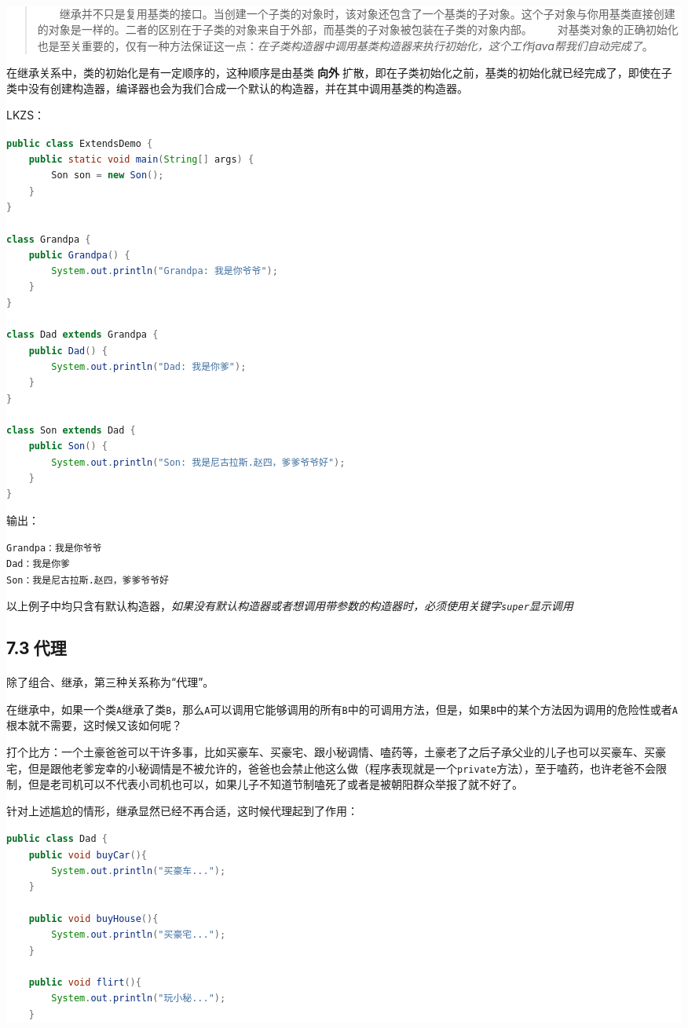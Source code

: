> 　　继承并不只是复用基类的接口。当创建一个子类的对象时，该对象还包含了一个基类的子对象。这个子对象与你用基类直接创建的对象是一样的。二者的区别在于子类的对象来自于外部，而基类的子对象被包装在子类的对象内部。
> 　　对基类对象的正确初始化也是至关重要的，仅有一种方法保证这一点：*在子类构造器中调用基类构造器来执行初始化，这个工作java帮我们自动完成了*。

在继承关系中，类的初始化是有一定顺序的，这种顺序是由基类 **向外** 扩散，即在子类初始化之前，基类的初始化就已经完成了，即使在子类中没有创建构造器，编译器也会为我们合成一个默认的构造器，并在其中调用基类的构造器。

LKZS：

```java
public class ExtendsDemo {
    public static void main(String[] args) {
        Son son = new Son();
    }
}

class Grandpa {
    public Grandpa() {
        System.out.println("Grandpa: 我是你爷爷");
    }
}

class Dad extends Grandpa {
    public Dad() {
        System.out.println("Dad: 我是你爹");
    }
}

class Son extends Dad {
    public Son() {
        System.out.println("Son: 我是尼古拉斯.赵四，爹爹爷爷好");
    }
}
```
输出：

```
Grandpa：我是你爷爷
Dad：我是你爹
Son：我是尼古拉斯.赵四，爹爹爷爷好
```

以上例子中均只含有默认构造器，*如果没有默认构造器或者想调用带参数的构造器时，必须使用关键字`super`显示调用*

## 7.3 代理 ##

除了组合、继承，第三种关系称为“代理”。

在继承中，如果一个类`A`继承了类`B`，那么`A`可以调用它能够调用的所有`B`中的可调用方法，但是，如果`B`中的某个方法因为调用的危险性或者`A`根本就不需要，这时候又该如何呢？

打个比方：一个土豪爸爸可以干许多事，比如买豪车、买豪宅、跟小秘调情、嗑药等，土豪老了之后子承父业的儿子也可以买豪车、买豪宅，但是跟他老爹宠幸的小秘调情是不被允许的，爸爸也会禁止他这么做（程序表现就是一个`private`方法），至于嗑药，也许老爸不会限制，但是老司机可以不代表小司机也可以，如果儿子不知道节制嗑死了或者是被朝阳群众举报了就不好了。

针对上述尴尬的情形，继承显然已经不再合适，这时候代理起到了作用：

```java
public class Dad {
    public void buyCar(){
        System.out.println("买豪车...");
    }

    public void buyHouse(){
        System.out.println("买豪宅...");
    }

    public void flirt(){
        System.out.println("玩小秘...");
    }
```